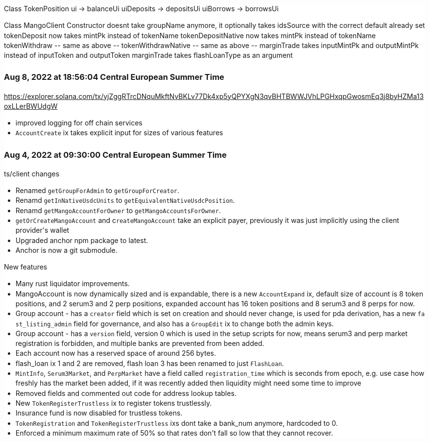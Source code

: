   Class TokenPosition
  ui -> balanceUi
  uiDeposits -> depositsUi
  uiBorrows -> borrowsUi

  Class MangoClient
  Constructor doesnt take groupName anymore, it optionally takes idsSource with the correct default already set
  tokenDeposit now takes mintPk instead of tokenName
  tokenDepositNative now takes mintPk instead of tokenName
  tokenWithdraw -- same as above --
  tokenWithdrawNative -- same as above --
  marginTrade takes inputMintPk and outputMintPk instead of inputToken and outputToken
  marginTrade takes flashLoanType as an argument

### Aug 8, 2022 at 18:56:04 Central European Summer Time
https://explorer.solana.com/tx/yjZggRTrcDNquMkftNvBKLv77Dk4xp5yQPYXgN3qvBHTBWWJVhLPGHxqpGwosmEq3j8byHZMa13oxLLerBWUdgW

- improved logging for off chain services
- `AccountCreate` ix takes explicit input for sizes of various features

### Aug 4, 2022 at 09:30:00 Central European Summer Time

ts/client changes

- Renamed `getGroupForAdmin` to `getGroupForCreator`.
- Renamd `getInNativeUsdcUnits` to `getEquivalentNativeUsdcPosition`.
- Renamd `getMangoAccountForOwner` to `getMangoAccountsForOwner`.
- `getOrCreateMangoAccount` and c`reateMangoAccount` take an explicit payer, previously it was just implicitly using the client provider's wallet
- Upgraded anchor npm package to latest.
- Anchor is now a git submodule.

New features

- Many rust liquidator improvements.
- MangoAccount is now dynamically sized and is expandable, there is a new `AccountExpand` ix, default size of account is 8 token positions, and 2 serum3 and 2 perp positions, expanded account has 16 token positions and 8 serum3 and 8 perps for now.
- Group account - has a `creator` field which is set on creation and should never change, is used for pda derivation, has a new `fast_listing_admin` field for governance, and also has a `GroupEdit` ix to change both the admin keys.
- Group account - has a `version` field, version 0 which is used in the setup scripts for now, means serum3 and perp market registration is forbidden, and multiple banks are prevented from been added.
- Each account now has a reserved space of around 256 bytes.
- flash_loan ix 1 and 2 are removed, flash loan 3 has been renamed to just `FlashLoan`.
- `MintInfo`, `Serum3Market`, and `PerpMarket` have a field called `registration_time` which is seconds from epoch, e.g. use case how freshly has the market been added, if it was recently added then liquidity might need some time to improve
- Removed fields and commented out code for address lookup tables.
- New `TokenRegisterTrustless` ix to register tokens trustlessly.
- Insurance fund is now disabled for trustless tokens.
- `TokenRegistration` and `TokenRegisterTrustless` ixs dont take a bank_num anymore, hardcoded to 0.
- Enforced a minimum maximum rate of 50% so that rates don't fall so low that they cannot recover.
